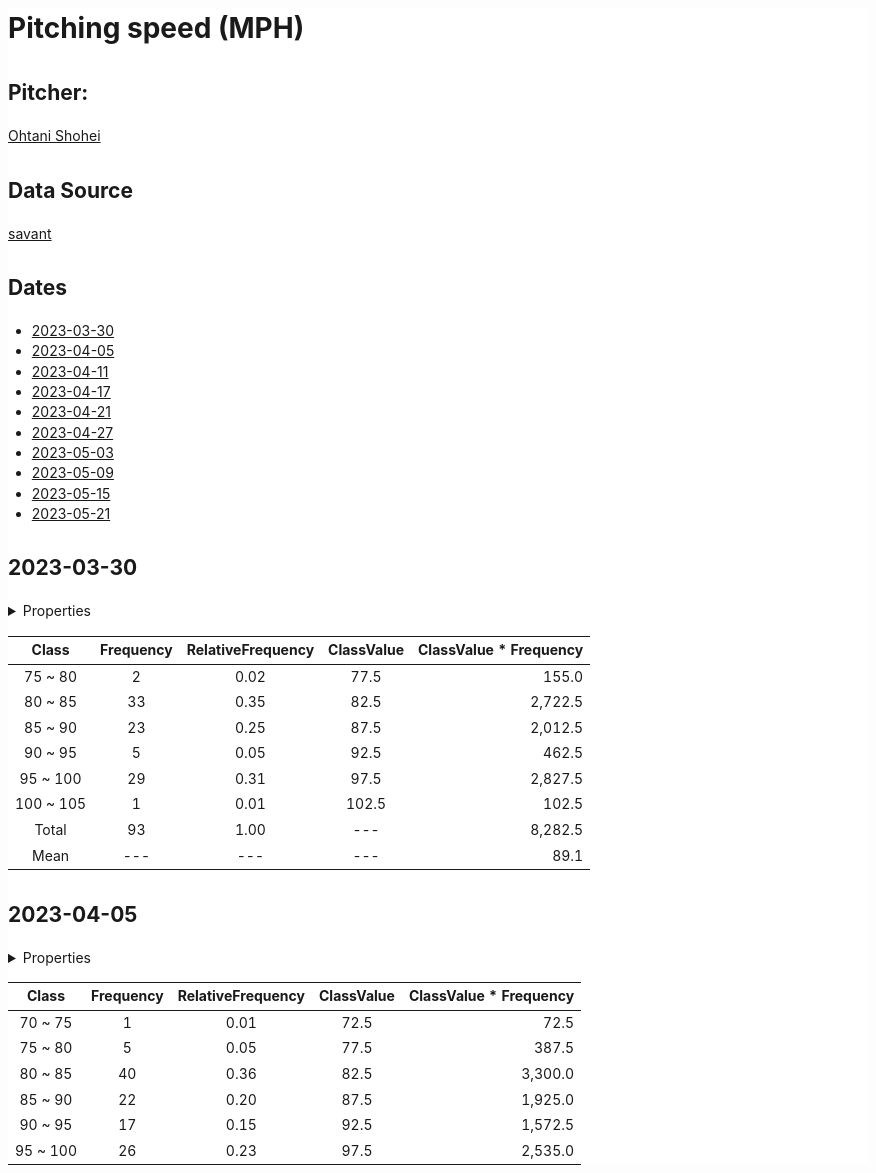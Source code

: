 # Pitching speed (MPH)

## Pitcher:

[Ohtani Shohei](https://www.mlb.com/player/shohei-ohtani-660271)

## Data Source

[savant](https://baseballsavant.mlb.com/)

## Dates

- [2023-03-30](#2023-03-30)
- [2023-04-05](#2023-04-05)
- [2023-04-11](#2023-04-11)
- [2023-04-17](#2023-04-17)
- [2023-04-21](#2023-04-21)
- [2023-04-27](#2023-04-27)
- [2023-05-03](#2023-05-03)
- [2023-05-09](#2023-05-09)
- [2023-05-15](#2023-05-15)
- [2023-05-21](#2023-05-21)

## 2023-03-30

<details><summary>Properties</summary></details>

|Class|Frequency|RelativeFrequency|ClassValue|ClassValue * Frequency|
|:---:|:---:|:---:|:---:|---:|
|75 ~ 80|2|0.02|77.5|155.0|
|80 ~ 85|33|0.35|82.5|2,722.5|
|85 ~ 90|23|0.25|87.5|2,012.5|
|90 ~ 95|5|0.05|92.5|462.5|
|95 ~ 100|29|0.31|97.5|2,827.5|
|100 ~ 105|1|0.01|102.5|102.5|
|Total|93|1.00|---|8,282.5|
|Mean|---|---|---|89.1|



## 2023-04-05

<details><summary>Properties</summary></details>

|Class|Frequency|RelativeFrequency|ClassValue|ClassValue * Frequency|
|:---:|:---:|:---:|:---:|---:|
|70 ~ 75|1|0.01|72.5|72.5|
|75 ~ 80|5|0.05|77.5|387.5|
|80 ~ 85|40|0.36|82.5|3,300.0|
|85 ~ 90|22|0.20|87.5|1,925.0|
|90 ~ 95|17|0.15|92.5|1,572.5|
|95 ~ 100|26|0.23|97.5|2,535.0|